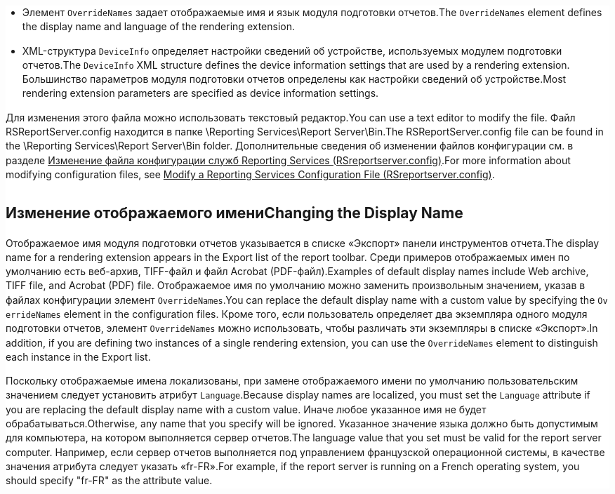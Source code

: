-   <span data-ttu-id="125e2-118">Элемент `OverrideNames` задает отображаемые имя и язык модуля подготовки отчетов.</span><span class="sxs-lookup"><span data-stu-id="125e2-118">The `OverrideNames` element defines the display name and language of the rendering extension.</span></span>  
  
-   <span data-ttu-id="125e2-119">XML-структура `DeviceInfo` определяет настройки сведений об устройстве, используемых модулем подготовки отчетов.</span><span class="sxs-lookup"><span data-stu-id="125e2-119">The `DeviceInfo` XML structure defines the device information settings that are used by a rendering extension.</span></span> <span data-ttu-id="125e2-120">Большинство параметров модуля подготовки отчетов определены как настройки сведений об устройстве.</span><span class="sxs-lookup"><span data-stu-id="125e2-120">Most rendering extension parameters are specified as device information settings.</span></span>  
  
 <span data-ttu-id="125e2-121">Для изменения этого файла можно использовать текстовый редактор.</span><span class="sxs-lookup"><span data-stu-id="125e2-121">You can use a text editor to modify the file.</span></span> <span data-ttu-id="125e2-122">Файл RSReportServer.config находится в папке \Reporting Services\Report Server\Bin.</span><span class="sxs-lookup"><span data-stu-id="125e2-122">The RSReportServer.config file can be found in the \Reporting Services\Report Server\Bin folder.</span></span> <span data-ttu-id="125e2-123">Дополнительные сведения об изменении файлов конфигурации см. в разделе [Изменение файла конфигурации служб Reporting Services (RSreportserver.config)](report-server/modify-a-reporting-services-configuration-file-rsreportserver-config.md).</span><span class="sxs-lookup"><span data-stu-id="125e2-123">For more information about modifying configuration files, see [Modify a Reporting Services Configuration File &#40;RSreportserver.config&#41;](report-server/modify-a-reporting-services-configuration-file-rsreportserver-config.md).</span></span>  
  
## <a name="changing-the-display-name"></a><span data-ttu-id="125e2-124">Изменение отображаемого имени</span><span class="sxs-lookup"><span data-stu-id="125e2-124">Changing the Display Name</span></span>  
 <span data-ttu-id="125e2-125">Отображаемое имя модуля подготовки отчетов указывается в списке «Экспорт» панели инструментов отчета.</span><span class="sxs-lookup"><span data-stu-id="125e2-125">The display name for a rendering extension appears in the Export list of the report toolbar.</span></span> <span data-ttu-id="125e2-126">Среди примеров отображаемых имен по умолчанию есть веб-архив, TIFF-файл и файл Acrobat (PDF-файл).</span><span class="sxs-lookup"><span data-stu-id="125e2-126">Examples of default display names include Web archive, TIFF file, and Acrobat (PDF) file.</span></span> <span data-ttu-id="125e2-127">Отображаемое имя по умолчанию можно заменить произвольным значением, указав в файлах конфигурации элемент `OverrideNames`.</span><span class="sxs-lookup"><span data-stu-id="125e2-127">You can replace the default display name with a custom value by specifying the `OverrideNames` element in the configuration files.</span></span> <span data-ttu-id="125e2-128">Кроме того, если пользователь определяет два экземпляра одного модуля подготовки отчетов, элемент `OverrideNames` можно использовать, чтобы различать эти экземпляры в списке «Экспорт».</span><span class="sxs-lookup"><span data-stu-id="125e2-128">In addition, if you are defining two instances of a single rendering extension, you can use the `OverrideNames` element to distinguish each instance in the Export list.</span></span>  
  
 <span data-ttu-id="125e2-129">Поскольку отображаемые имена локализованы, при замене отображаемого имени по умолчанию пользовательским значением следует установить атрибут `Language`.</span><span class="sxs-lookup"><span data-stu-id="125e2-129">Because display names are localized, you must set the `Language` attribute if you are replacing the default display name with a custom value.</span></span> <span data-ttu-id="125e2-130">Иначе любое указанное имя не будет обрабатываться.</span><span class="sxs-lookup"><span data-stu-id="125e2-130">Otherwise, any name that you specify will be ignored.</span></span> <span data-ttu-id="125e2-131">Указанное значение языка должно быть допустимым для компьютера, на котором выполняется сервер отчетов.</span><span class="sxs-lookup"><span data-stu-id="125e2-131">The language value that you set must be valid for the report server computer.</span></span> <span data-ttu-id="125e2-132">Например, если сервер отчетов выполняется под управлением французской операционной системы, в качестве значения атрибута следует указать «fr-FR».</span><span class="sxs-lookup"><span data-stu-id="125e2-132">For example, if the report server is running on a French operating system, you should specify "fr-FR" as the attribute value.</span></span>  
  